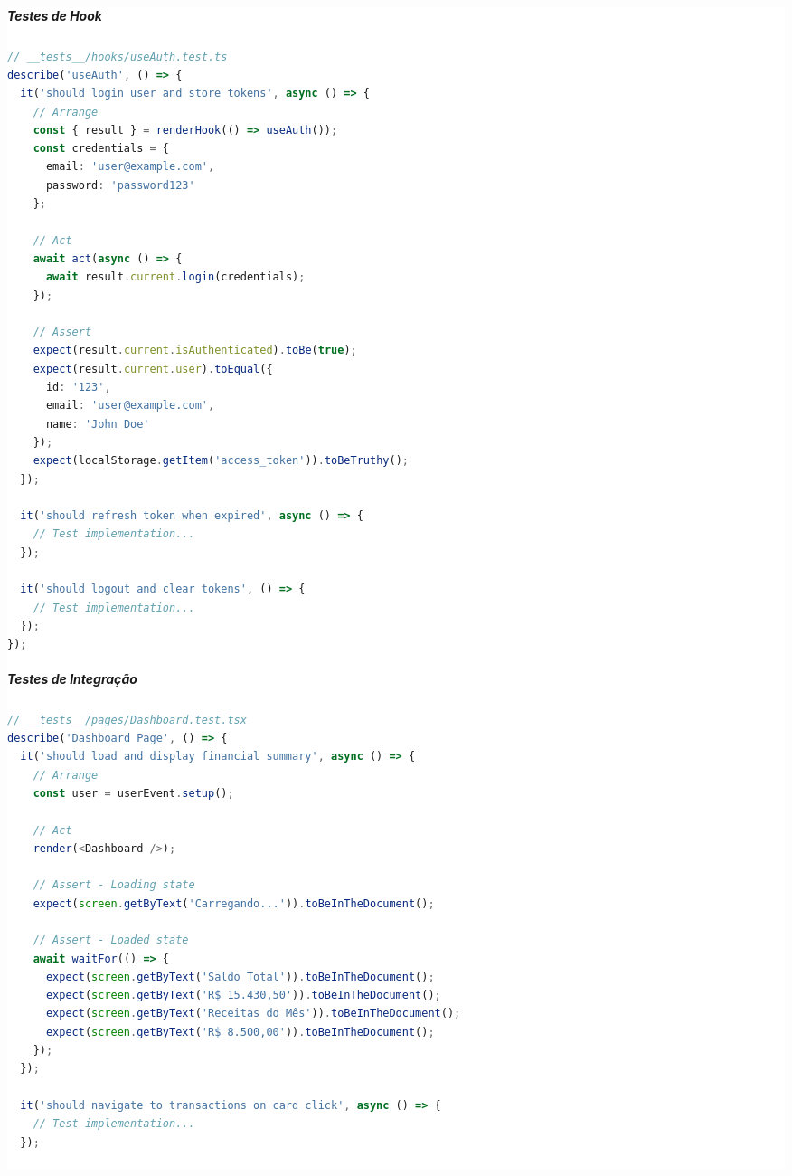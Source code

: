 ##### Testes de Hook
```typescript
// __tests__/hooks/useAuth.test.ts
describe('useAuth', () => {
  it('should login user and store tokens', async () => {
    // Arrange
    const { result } = renderHook(() => useAuth());
    const credentials = {
      email: 'user@example.com',
      password: 'password123'
    };
    
    // Act
    await act(async () => {
      await result.current.login(credentials);
    });
    
    // Assert
    expect(result.current.isAuthenticated).toBe(true);
    expect(result.current.user).toEqual({
      id: '123',
      email: 'user@example.com',
      name: 'John Doe'
    });
    expect(localStorage.getItem('access_token')).toBeTruthy();
  });
  
  it('should refresh token when expired', async () => {
    // Test implementation...
  });
  
  it('should logout and clear tokens', () => {
    // Test implementation...
  });
});
```

##### Testes de Integração
```typescript
// __tests__/pages/Dashboard.test.tsx
describe('Dashboard Page', () => {
  it('should load and display financial summary', async () => {
    // Arrange
    const user = userEvent.setup();
    
    // Act
    render(<Dashboard />);
    
    // Assert - Loading state
    expect(screen.getByText('Carregando...')).toBeInTheDocument();
    
    // Assert - Loaded state
    await waitFor(() => {
      expect(screen.getByText('Saldo Total')).toBeInTheDocument();
      expect(screen.getByText('R$ 15.430,50')).toBeInTheDocument();
      expect(screen.getByText('Receitas do Mês')).toBeInTheDocument();
      expect(screen.getByText('R$ 8.500,00')).toBeInTheDocument();
    });
  });
  
  it('should navigate to transactions on card click', async () => {
    // Test implementation...
  });
  
```